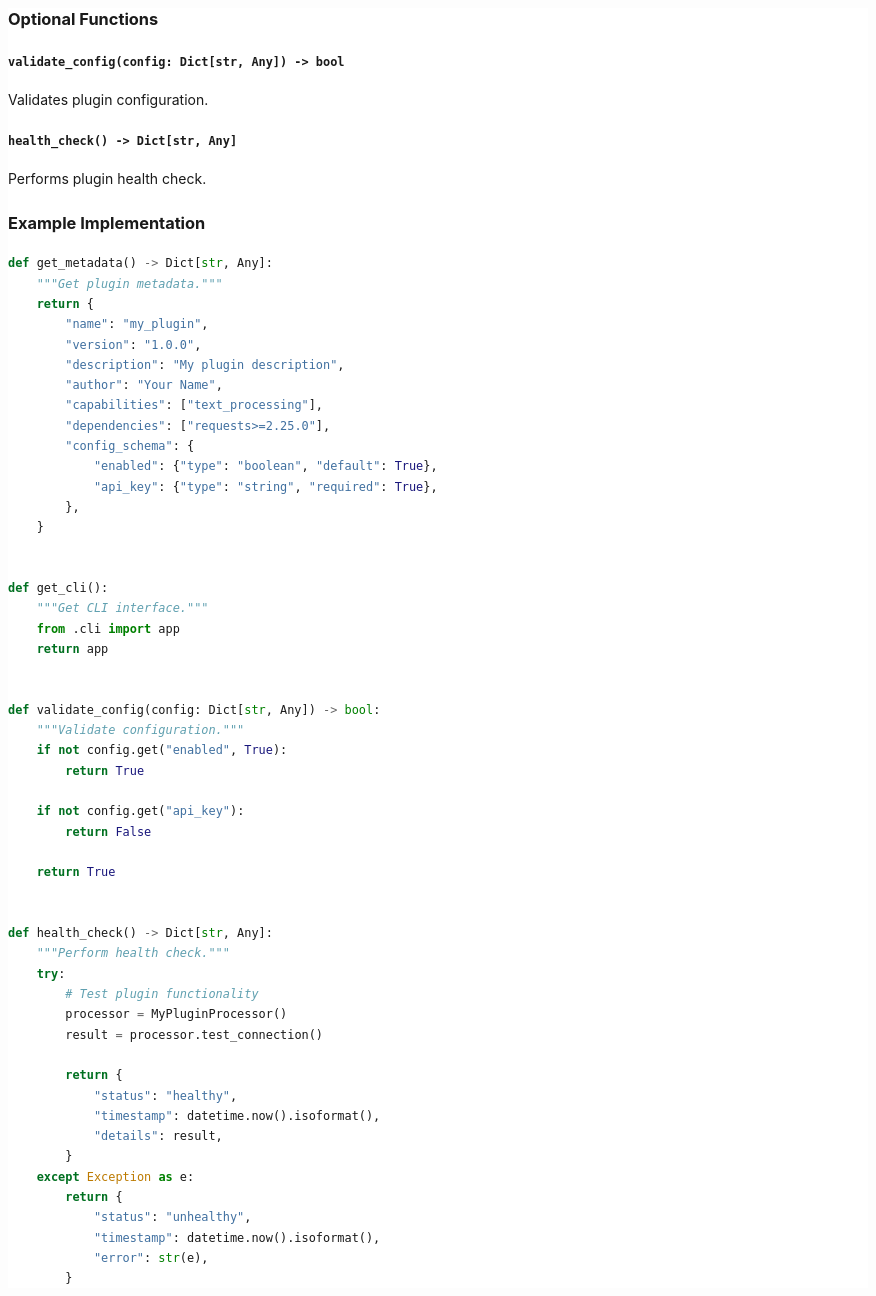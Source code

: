 ### Optional Functions

#### `validate_config(config: Dict[str, Any]) -> bool`

Validates plugin configuration.

#### `health_check() -> Dict[str, Any]`

Performs plugin health check.

### Example Implementation

```python
def get_metadata() -> Dict[str, Any]:
    """Get plugin metadata."""
    return {
        "name": "my_plugin",
        "version": "1.0.0",
        "description": "My plugin description",
        "author": "Your Name",
        "capabilities": ["text_processing"],
        "dependencies": ["requests>=2.25.0"],
        "config_schema": {
            "enabled": {"type": "boolean", "default": True},
            "api_key": {"type": "string", "required": True},
        },
    }


def get_cli():
    """Get CLI interface."""
    from .cli import app
    return app


def validate_config(config: Dict[str, Any]) -> bool:
    """Validate configuration."""
    if not config.get("enabled", True):
        return True

    if not config.get("api_key"):
        return False

    return True


def health_check() -> Dict[str, Any]:
    """Perform health check."""
    try:
        # Test plugin functionality
        processor = MyPluginProcessor()
        result = processor.test_connection()

        return {
            "status": "healthy",
            "timestamp": datetime.now().isoformat(),
            "details": result,
        }
    except Exception as e:
        return {
            "status": "unhealthy",
            "timestamp": datetime.now().isoformat(),
            "error": str(e),
        }
```